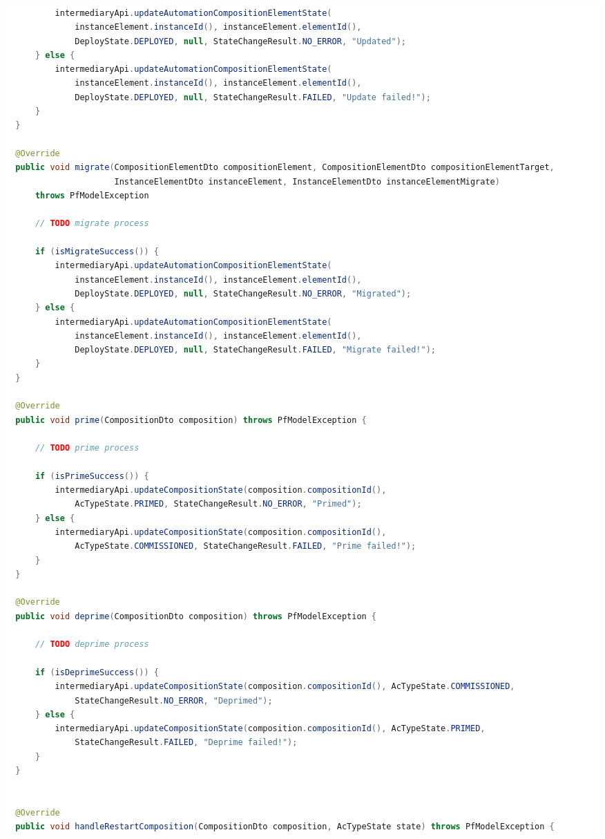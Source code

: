 ```java
          intermediaryApi.updateAutomationCompositionElementState(
              instanceElement.instanceId(), instanceElement.elementId(),
              DeployState.DEPLOYED, null, StateChangeResult.NO_ERROR, "Updated");
      } else {
          intermediaryApi.updateAutomationCompositionElementState(
              instanceElement.instanceId(), instanceElement.elementId(),
              DeployState.DEPLOYED, null, StateChangeResult.FAILED, "Update failed!");
      }
  }

  @Override
  public void migrate(CompositionElementDto compositionElement, CompositionElementDto compositionElementTarget,
                      InstanceElementDto instanceElement, InstanceElementDto instanceElementMigrate)
      throws PfModelException

      // TODO migrate process

      if (isMigrateSuccess()) {
          intermediaryApi.updateAutomationCompositionElementState(
              instanceElement.instanceId(), instanceElement.elementId(),
              DeployState.DEPLOYED, null, StateChangeResult.NO_ERROR, "Migrated");
      } else {
          intermediaryApi.updateAutomationCompositionElementState(
              instanceElement.instanceId(), instanceElement.elementId(),
              DeployState.DEPLOYED, null, StateChangeResult.FAILED, "Migrate failed!");
      }
  }

  @Override
  public void prime(CompositionDto composition) throws PfModelException {

      // TODO prime process

      if (isPrimeSuccess()) {
          intermediaryApi.updateCompositionState(composition.compositionId(),
              AcTypeState.PRIMED, StateChangeResult.NO_ERROR, "Primed");
      } else {
          intermediaryApi.updateCompositionState(composition.compositionId(),
              AcTypeState.COMMISSIONED, StateChangeResult.FAILED, "Prime failed!");
      }
  }

  @Override
  public void deprime(CompositionDto composition) throws PfModelException {

      // TODO deprime process

      if (isDeprimeSuccess()) {
          intermediaryApi.updateCompositionState(composition.compositionId(), AcTypeState.COMMISSIONED,
              StateChangeResult.NO_ERROR, "Deprimed");
      } else {
          intermediaryApi.updateCompositionState(composition.compositionId(), AcTypeState.PRIMED,
              StateChangeResult.FAILED, "Deprime failed!");
      }
  }


  @Override
  public void handleRestartComposition(CompositionDto composition, AcTypeState state) throws PfModelException {
```